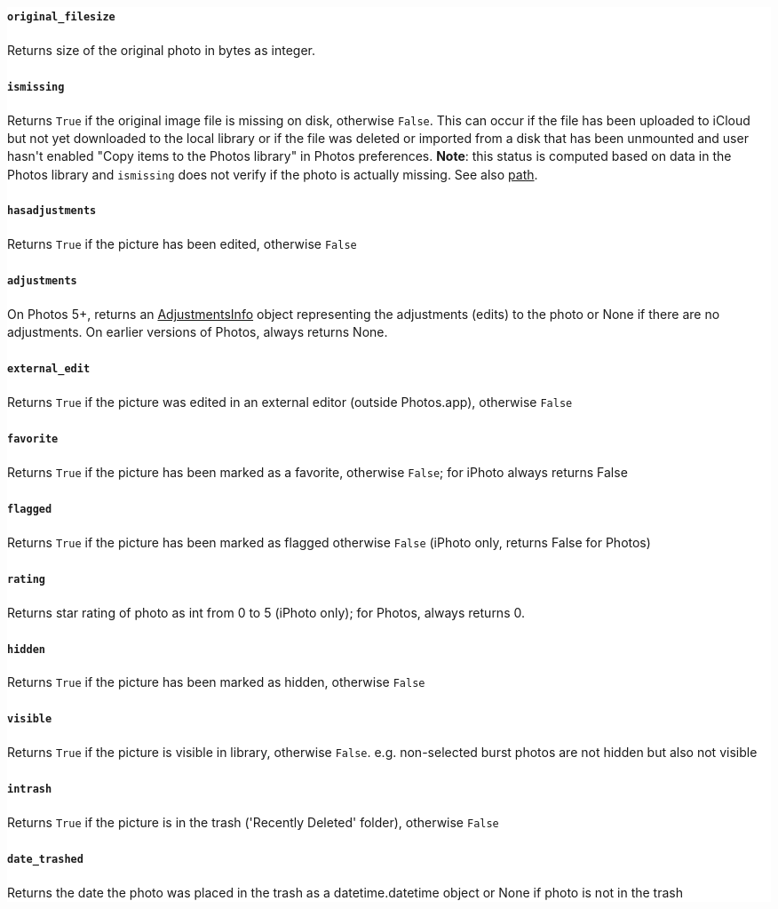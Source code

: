 #### `original_filesize`

Returns size of the original photo in bytes as integer.

#### `ismissing`

Returns `True` if the original image file is missing on disk, otherwise `False`.  This can occur if the file has been uploaded to iCloud but not yet downloaded to the local library or if the file was deleted or imported from a disk that has been unmounted and user hasn't enabled "Copy items to the Photos library" in Photos preferences. **Note**: this status is computed based on data in the Photos library and `ismissing` does not verify if the photo is actually missing. See also [path](#path).

#### `hasadjustments`

Returns `True` if the picture has been edited, otherwise `False`

#### `adjustments`

On Photos 5+, returns an [AdjustmentsInfo](#adjustmentsinfo) object representing the adjustments (edits) to the photo or None if there are no adjustments.  On earlier versions of Photos, always returns None.

#### `external_edit`

Returns `True` if the picture was edited in an external editor (outside Photos.app), otherwise `False`

#### `favorite`

Returns `True` if the picture has been marked as a favorite, otherwise `False`; for iPhoto always returns False

#### `flagged`

Returns `True` if the picture has been marked as flagged otherwise `False` (iPhoto only, returns False for Photos)

#### `rating`

Returns star rating of photo as int from 0 to 5 (iPhoto only); for Photos, always returns 0.

#### `hidden`

Returns `True` if the picture has been marked as hidden, otherwise `False`

#### `visible`

Returns `True` if the picture is visible in library, otherwise `False`.  e.g. non-selected burst photos are not hidden but also not visible

#### `intrash`

Returns `True` if the picture is in the trash ('Recently Deleted' folder), otherwise `False`

#### `date_trashed`

Returns the date the photo was placed in the trash as a datetime.datetime object or None if photo is not in the trash
